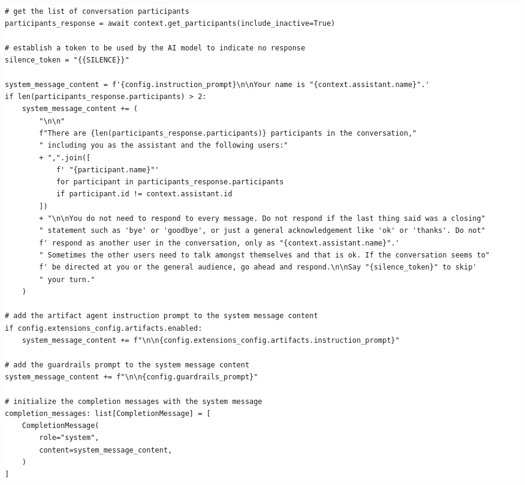     # get the list of conversation participants
    participants_response = await context.get_participants(include_inactive=True)

    # establish a token to be used by the AI model to indicate no response
    silence_token = "{{SILENCE}}"

    system_message_content = f'{config.instruction_prompt}\n\nYour name is "{context.assistant.name}".'
    if len(participants_response.participants) > 2:
        system_message_content += (
            "\n\n"
            f"There are {len(participants_response.participants)} participants in the conversation,"
            " including you as the assistant and the following users:"
            + ",".join([
                f' "{participant.name}"'
                for participant in participants_response.participants
                if participant.id != context.assistant.id
            ])
            + "\n\nYou do not need to respond to every message. Do not respond if the last thing said was a closing"
            " statement such as 'bye' or 'goodbye', or just a general acknowledgement like 'ok' or 'thanks'. Do not"
            f' respond as another user in the conversation, only as "{context.assistant.name}".'
            " Sometimes the other users need to talk amongst themselves and that is ok. If the conversation seems to"
            f' be directed at you or the general audience, go ahead and respond.\n\nSay "{silence_token}" to skip'
            " your turn."
        )

    # add the artifact agent instruction prompt to the system message content
    if config.extensions_config.artifacts.enabled:
        system_message_content += f"\n\n{config.extensions_config.artifacts.instruction_prompt}"

    # add the guardrails prompt to the system message content
    system_message_content += f"\n\n{config.guardrails_prompt}"

    # initialize the completion messages with the system message
    completion_messages: list[CompletionMessage] = [
        CompletionMessage(
            role="system",
            content=system_message_content,
        )
    ]
